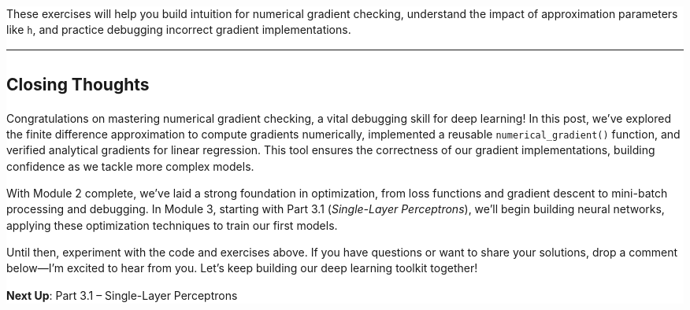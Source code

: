 These exercises will help you build intuition for numerical gradient checking,
understand the impact of approximation parameters like `h`, and practice
debugging incorrect gradient implementations.

---

## Closing Thoughts

Congratulations on mastering numerical gradient checking, a vital debugging
skill for deep learning! In this post, we’ve explored the finite difference
approximation to compute gradients numerically, implemented a reusable
`numerical_gradient()` function, and verified analytical gradients for linear
regression. This tool ensures the correctness of our gradient implementations,
building confidence as we tackle more complex models.

With Module 2 complete, we’ve laid a strong foundation in optimization, from
loss functions and gradient descent to mini-batch processing and debugging. In
Module 3, starting with Part 3.1 (_Single-Layer Perceptrons_), we’ll begin
building neural networks, applying these optimization techniques to train our
first models.

Until then, experiment with the code and exercises above. If you have questions
or want to share your solutions, drop a comment below—I’m excited to hear from
you. Let’s keep building our deep learning toolkit together!

**Next Up**: Part 3.1 – Single-Layer Perceptrons
